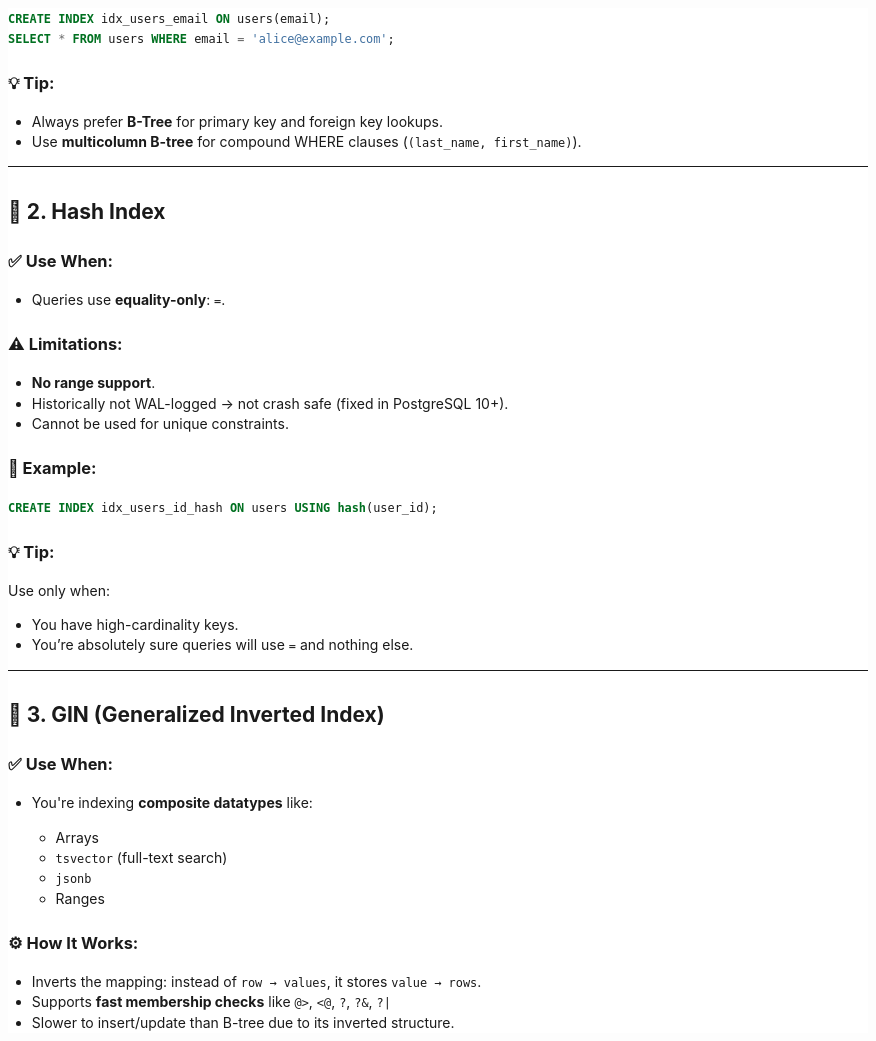 ```sql
CREATE INDEX idx_users_email ON users(email);
SELECT * FROM users WHERE email = 'alice@example.com';
```

### 💡 Tip:

* Always prefer **B-Tree** for primary key and foreign key lookups.
* Use **multicolumn B-tree** for compound WHERE clauses (`(last_name, first_name)`).

---

## 🔹 2. Hash Index

### ✅ Use When:

* Queries use **equality-only**: `=`.

### ⚠️ Limitations:

* **No range support**.
* Historically not WAL-logged → not crash safe (fixed in PostgreSQL 10+).
* Cannot be used for unique constraints.

### 🧪 Example:

```sql
CREATE INDEX idx_users_id_hash ON users USING hash(user_id);
```

### 💡  Tip:

Use only when:

* You have high-cardinality keys.
* You’re absolutely sure queries will use `=` and nothing else.

---

## 🔹 3. GIN (Generalized Inverted Index)

### ✅ Use When:

* You're indexing **composite datatypes** like:

  * Arrays
  * `tsvector` (full-text search)
  * `jsonb`
  * Ranges

### ⚙️ How It Works:

* Inverts the mapping: instead of `row → values`, it stores `value → rows`.
* Supports **fast membership checks** like `@>`, `<@`, `?`, `?&`, `?|`
* Slower to insert/update than B-tree due to its inverted structure.
